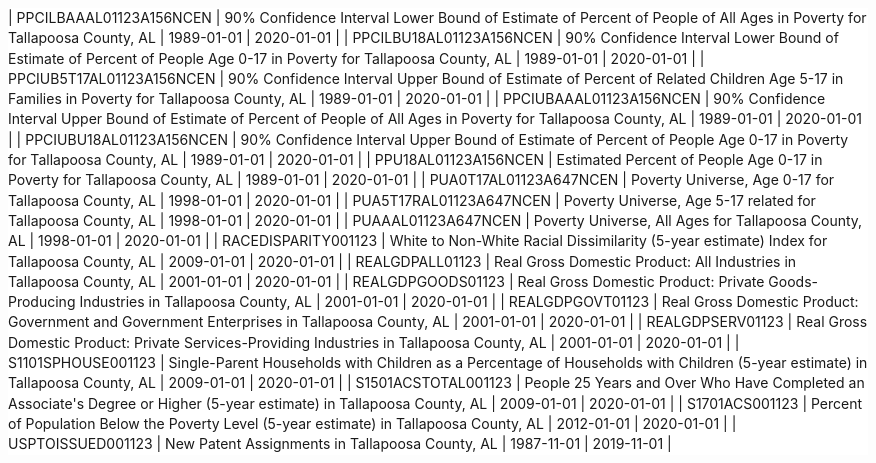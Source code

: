 | PPCILBAAAL01123A156NCEN   | 90% Confidence Interval Lower Bound of Estimate of Percent of People of All Ages in Poverty for Tallapoosa County, AL                                                          | 1989-01-01          | 2020-01-01        |
| PPCILBU18AL01123A156NCEN  | 90% Confidence Interval Lower Bound of Estimate of Percent of People Age 0-17 in Poverty for Tallapoosa County, AL                                                             | 1989-01-01          | 2020-01-01        |
| PPCIUB5T17AL01123A156NCEN | 90% Confidence Interval Upper Bound of Estimate of Percent of Related Children Age 5-17 in Families in Poverty for Tallapoosa County, AL                                       | 1989-01-01          | 2020-01-01        |
| PPCIUBAAAL01123A156NCEN   | 90% Confidence Interval Upper Bound of Estimate of Percent of People of All Ages in Poverty for Tallapoosa County, AL                                                          | 1989-01-01          | 2020-01-01        |
| PPCIUBU18AL01123A156NCEN  | 90% Confidence Interval Upper Bound of Estimate of Percent of People Age 0-17 in Poverty for Tallapoosa County, AL                                                             | 1989-01-01          | 2020-01-01        |
| PPU18AL01123A156NCEN      | Estimated Percent of People Age 0-17 in Poverty for Tallapoosa County, AL                                                                                                      | 1989-01-01          | 2020-01-01        |
| PUA0T17AL01123A647NCEN    | Poverty Universe, Age 0-17 for Tallapoosa County, AL                                                                                                                           | 1998-01-01          | 2020-01-01        |
| PUA5T17RAL01123A647NCEN   | Poverty Universe, Age 5-17 related for Tallapoosa County, AL                                                                                                                   | 1998-01-01          | 2020-01-01        |
| PUAAAL01123A647NCEN       | Poverty Universe, All Ages for Tallapoosa County, AL                                                                                                                           | 1998-01-01          | 2020-01-01        |
| RACEDISPARITY001123       | White to Non-White Racial Dissimilarity (5-year estimate) Index for Tallapoosa County, AL                                                                                      | 2009-01-01          | 2020-01-01        |
| REALGDPALL01123           | Real Gross Domestic Product: All Industries in Tallapoosa County, AL                                                                                                           | 2001-01-01          | 2020-01-01        |
| REALGDPGOODS01123         | Real Gross Domestic Product: Private Goods-Producing Industries in Tallapoosa County, AL                                                                                       | 2001-01-01          | 2020-01-01        |
| REALGDPGOVT01123          | Real Gross Domestic Product: Government and Government Enterprises in Tallapoosa County, AL                                                                                    | 2001-01-01          | 2020-01-01        |
| REALGDPSERV01123          | Real Gross Domestic Product: Private Services-Providing Industries in Tallapoosa County, AL                                                                                    | 2001-01-01          | 2020-01-01        |
| S1101SPHOUSE001123        | Single-Parent Households with Children as a Percentage of Households with Children (5-year estimate) in Tallapoosa County, AL                                                  | 2009-01-01          | 2020-01-01        |
| S1501ACSTOTAL001123       | People 25 Years and Over Who Have Completed an Associate's Degree or Higher (5-year estimate) in Tallapoosa County, AL                                                         | 2009-01-01          | 2020-01-01        |
| S1701ACS001123            | Percent of Population Below the Poverty Level (5-year estimate) in Tallapoosa County, AL                                                                                       | 2012-01-01          | 2020-01-01        |
| USPTOISSUED001123         | New Patent Assignments in Tallapoosa County, AL                                                                                                                                | 1987-11-01          | 2019-11-01        |